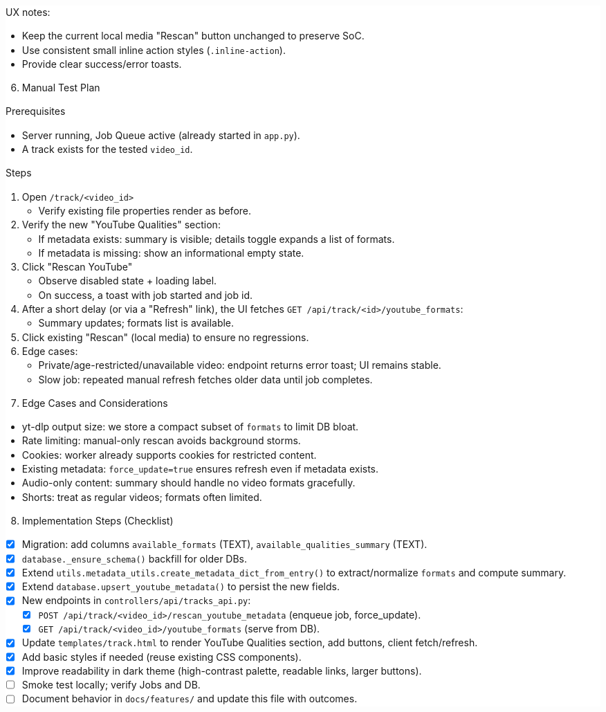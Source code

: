 UX notes:
- Keep the current local media "Rescan" button unchanged to preserve SoC.
- Use consistent small inline action styles (`.inline-action`).
- Provide clear success/error toasts.


6. Manual Test Plan

Prerequisites
- Server running, Job Queue active (already started in `app.py`).
- A track exists for the tested `video_id`.

Steps
1) Open `/track/<video_id>`
   - Verify existing file properties render as before.
2) Verify the new "YouTube Qualities" section:
   - If metadata exists: summary is visible; details toggle expands a list of formats.
   - If metadata is missing: show an informational empty state.
3) Click "Rescan YouTube"
   - Observe disabled state + loading label.
   - On success, a toast with job started and job id.
4) After a short delay (or via a "Refresh" link), the UI fetches `GET /api/track/<id>/youtube_formats`:
   - Summary updates; formats list is available.
5) Click existing "Rescan" (local media) to ensure no regressions.
6) Edge cases:
   - Private/age-restricted/unavailable video: endpoint returns error toast; UI remains stable.
   - Slow job: repeated manual refresh fetches older data until job completes.


7. Edge Cases and Considerations

- yt-dlp output size: we store a compact subset of `formats` to limit DB bloat.
- Rate limiting: manual-only rescan avoids background storms.
- Cookies: worker already supports cookies for restricted content.
- Existing metadata: `force_update=true` ensures refresh even if metadata exists.
- Audio-only content: summary should handle no video formats gracefully.
- Shorts: treat as regular videos; formats often limited.


8. Implementation Steps (Checklist)

- [x] Migration: add columns `available_formats` (TEXT), `available_qualities_summary` (TEXT).
- [x] `database._ensure_schema()` backfill for older DBs.
- [x] Extend `utils.metadata_utils.create_metadata_dict_from_entry()` to extract/normalize `formats` and compute summary.
- [x] Extend `database.upsert_youtube_metadata()` to persist the new fields.
- [x] New endpoints in `controllers/api/tracks_api.py`:
  - [x] `POST /api/track/<video_id>/rescan_youtube_metadata` (enqueue job, force_update).
  - [x] `GET /api/track/<video_id>/youtube_formats` (serve from DB).
- [x] Update `templates/track.html` to render YouTube Qualities section, add buttons, client fetch/refresh.
- [x] Add basic styles if needed (reuse existing CSS components).
- [x] Improve readability in dark theme (high-contrast palette, readable links, larger buttons).
- [ ] Smoke test locally; verify Jobs and DB.
- [ ] Document behavior in `docs/features/` and update this file with outcomes.
